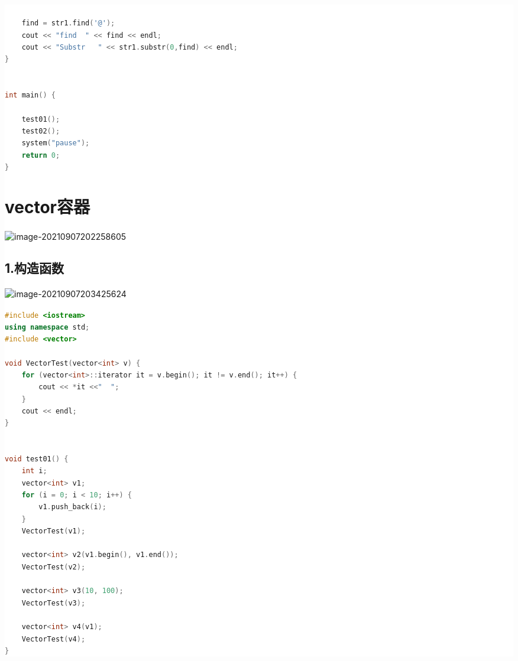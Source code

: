 ~~~c++

	find = str1.find('@');
	cout << "find  " << find << endl;
	cout << "Substr   " << str1.substr(0,find) << endl;
}


int main() {

	test01();
	test02();
	system("pause");
	return 0;
}
~~~





# vector容器

![image-20210907202258605](https://raw.githubusercontent.com/guipeng1212/Photo/main/img/image-20210907202258605.png)





## 1.构造函数



![image-20210907203425624](https://raw.githubusercontent.com/guipeng1212/Photo/main/img/image-20210907203425624.png)



~~~c++
#include <iostream>
using namespace std;
#include <vector>

void VectorTest(vector<int> v) {
	for (vector<int>::iterator it = v.begin(); it != v.end(); it++) {
		cout << *it <<"  ";
	}
	cout << endl;
}


void test01() {
	int i;
	vector<int> v1;
	for (i = 0; i < 10; i++) {
		v1.push_back(i);
	}
	VectorTest(v1);

	vector<int> v2(v1.begin(), v1.end());
	VectorTest(v2);
		
	vector<int> v3(10, 100);
	VectorTest(v3);

	vector<int> v4(v1);
	VectorTest(v4);
}

~~~
